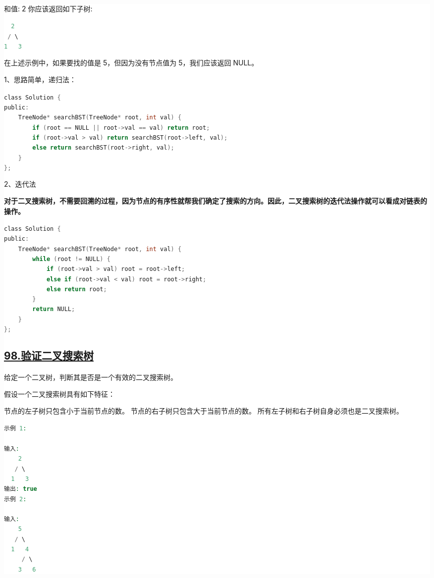 和值: 2
你应该返回如下子树:

```php
  2     
 / \   
1   3
```
在上述示例中，如果要找的值是 5，但因为没有节点值为 5，我们应该返回 NULL。

1、思路简单，递归法：

```c
class Solution {
public:
    TreeNode* searchBST(TreeNode* root, int val) {
        if (root == NULL || root->val == val) return root;
        if (root->val > val) return searchBST(root->left, val);
        else return searchBST(root->right, val);
    }
};

```

2、迭代法

**对于二叉搜索树，不需要回溯的过程，因为节点的有序性就帮我们确定了搜索的方向。因此，二叉搜索树的迭代法操作就可以看成对链表的操作。**

```c
class Solution {
public:
    TreeNode* searchBST(TreeNode* root, int val) {
        while (root != NULL) {
            if (root->val > val) root = root->left;
            else if (root->val < val) root = root->right;
            else return root;
        }
        return NULL;
    }
};
```

## [98.验证二叉搜索树](https://leetcode-cn.com/problems/validate-binary-search-tree/)

给定一个二叉树，判断其是否是一个有效的二叉搜索树。

假设一个二叉搜索树具有如下特征：

节点的左子树只包含小于当前节点的数。
节点的右子树只包含大于当前节点的数。
所有左子树和右子树自身必须也是二叉搜索树。

```php
示例 1:

输入:
    2
   / \
  1   3
输出: true
示例 2:

输入:
    5
   / \
  1   4
     / \
    3   6
```